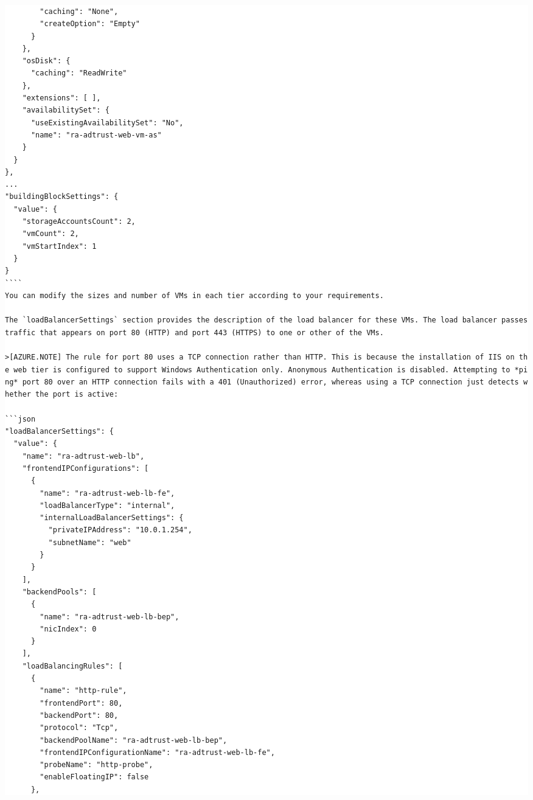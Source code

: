             "caching": "None",
            "createOption": "Empty"
          }
        },
        "osDisk": {
          "caching": "ReadWrite"
        },
        "extensions": [ ],
        "availabilitySet": {
          "useExistingAvailabilitySet": "No",
          "name": "ra-adtrust-web-vm-as"
        }
      }
    },
    ...
    "buildingBlockSettings": {
      "value": {
        "storageAccountsCount": 2,
        "vmCount": 2,
        "vmStartIndex": 1
      }
    }
    ````
    You can modify the sizes and number of VMs in each tier according to your requirements.

    The `loadBalancerSettings` section provides the description of the load balancer for these VMs. The load balancer passes traffic that appears on port 80 (HTTP) and port 443 (HTTPS) to one or other of the VMs. 

    >[AZURE.NOTE] The rule for port 80 uses a TCP connection rather than HTTP. This is because the installation of IIS on the web tier is configured to support Windows Authentication only. Anonymous Authentication is disabled. Attempting to *ping* port 80 over an HTTP connection fails with a 401 (Unauthorized) error, whereas using a TCP connection just detects whether the port is active:

    ```json
    "loadBalancerSettings": {
      "value": {
        "name": "ra-adtrust-web-lb",
        "frontendIPConfigurations": [
          {
            "name": "ra-adtrust-web-lb-fe",
            "loadBalancerType": "internal",
            "internalLoadBalancerSettings": {
              "privateIPAddress": "10.0.1.254",
              "subnetName": "web"
            }
          }
        ],
        "backendPools": [
          {
            "name": "ra-adtrust-web-lb-bep",
            "nicIndex": 0
          }
        ],
        "loadBalancingRules": [
          {
            "name": "http-rule",
            "frontendPort": 80,
            "backendPort": 80,
            "protocol": "Tcp",
            "backendPoolName": "ra-adtrust-web-lb-bep",
            "frontendIPConfigurationName": "ra-adtrust-web-lb-fe",
            "probeName": "http-probe",
            "enableFloatingIP": false
          },

[resource-manager-overview]: ../azure-resource-manager/resource-group-overview.md
[adfs]: ./guidance-identity-adfs.md
[adds-extend-domain]: ./guidance-identity-adds-extend-domain.md
[extending-ad-to-azure]: ./guidance-identity-adds-extend-domain.md
[implementing-aad]: ./guidance-identity-aad.md
[implementing-a-multi-tier-architecture-on-Azure]: ./guidance-compute-n-tier-vm.md
[implementing-a-secure-hybrid-network-architecture-with-internet-access]: ./guidance-iaas-ra-secure-vnet-dmz.md
[implementing-a-secure-hybrid-network-architecture]: ./guidance-iaas-ra-secure-vnet-hybrid.md
[implementing-a-hybrid-network-architecture-with-vpn]: ./guidance-hybrid-network-vpn.md
[running-VMs-for-an-N-tier-architecture-on-Azure]: ./guidance-compute-n-tier-vm.md
[azure-vpn-gateway]: https://azure.microsoft.com/documentation/articles/vpn-gateway-about-vpngateways/
[azure-expressroute]: https://azure.microsoft.com/documentation/articles/expressroute-introduction/
[ad-azure-guidelines]: https://msdn.microsoft.com/library/azure/jj156090.aspx
[standby-operations-masters]: https://technet.microsoft.com/library/cc794737(v=ws.10).aspx
[best_practices_ad_password_policy]: https://technet.microsoft.com/magazine/ff741764.aspx
[monitoring_ad]: https://msdn.microsoft.com/library/bb727046.aspx
[microsoft_systems_center]: https://www.microsoft.com/server-cloud/products/system-center-2016/
[creating-forest-trusts]: https://technet.microsoft.com/library/cc816810(v=ws.10).aspx
[creating-external-trusts]: https://technet.microsoft.com/library/cc816837(v=ws.10).aspx
[naming-conventions]: ./guidance-naming-conventions.md
[azure-powershell-download]: https://azure.microsoft.com/documentation/articles/powershell-install-configure/
[hybrid-azure-on-prem-vpn]: ./guidance-hybrid-network-vpn.md
[verify-a-trust]: https://technet.microsoft.com/library/cc753821.aspx
[netdom]: https://technet.microsoft.com/library/cc835085.aspx
[solution-script]: https://raw.githubusercontent.com/mspnp/reference-architectures/master/guidance-identity-adds-trust/Deploy-ReferenceArchitecture.ps1
[on-premises-folder]: https://github.com/mspnp/reference-architectures/tree/master/guidance-identity-adds-trust/parameters/onpremise
[on-premises-vnet-parameters]: https://raw.githubusercontent.com/mspnp/reference-architectures/master/guidance-identity-adds-trust/parameters/onpremise/virtualNetwork.parameters.json
[on-premises-virtualmachines-adds-parameters]: https://raw.githubusercontent.com/mspnp/reference-architectures/master/guidance-identity-adds-trust/parameters/onpremise/virtualMachines-adds.parameters.json
[on-premises-virtualnetworkgateway-parameters]: https://raw.githubusercontent.com/mspnp/reference-architectures/master/guidance-identity-adds-trust/parameters/onpremise/virtualNetworkGateway.parameters.json
[on-premises-connection-parameters]: https://github.com/mspnp/reference-architectures/blob/master/guidance-identity-adds-trust/parameters/onpremise/connection.parameters.json
[incoming-trust]: https://raw.githubusercontent.com/mspnp/reference-architectures/master/guidance-identity-adds-trust/extensions/incoming-trust.ps1
[outgoing-trust]: https://raw.githubusercontent.com/mspnp/reference-architectures/master/guidance-identity-adds-trust/extensions/outgoing-trust.ps1
[azure-folder]: https://github.com/mspnp/reference-architectures/tree/master/guidance-identity-adds-trust/parameters/azure
[vnet-parameters]: https://raw.githubusercontent.com/mspnp/reference-architectures/master/guidance-identity-adds-trust/parameters/azure/virtualNetwork.parameters.json
[virtualmachines-adds-parameters]: https://raw.githubusercontent.com/mspnp/reference-architectures/master/guidance-identity-adds-trust/parameters/azure/virtualMachines-adds.parameters.json
[add-adds-domain-controller-parameters]: https://raw.githubusercontent.com/mspnp/reference-architectures/master/guidance-identity-adds-trust/parameters/azure/add-adds-domain-controller.parameters.json
[virtualnetworkgateway-parameters]: https://raw.githubusercontent.com/mspnp/reference-architectures/master/guidance-identity-adds-trust/parameters/azure/virtualNetwork.parameters.json
[dmz-private-parameters]: https://raw.githubusercontent.com/mspnp/reference-architectures/master/guidance-identity-adds-trust/parameters/azure/dmz-private.parameters.json
[dmz-public-parameters]: https://raw.githubusercontent.com/mspnp/reference-architectures/master/guidance-identity-adds-trust/parameters/azure/dmz-public.parameters.json
[loadBalancer-web-parameters]: https://raw.githubusercontent.com/mspnp/reference-architectures/master/guidance-identity-adds-trust/parameters/azure/loadBalancer-web.parameters.json
[loadBalancer-biz-parameters]: https://raw.githubusercontent.com/mspnp/reference-architectures/master/guidance-identity-adds-trust/parameters/azure/loadBalancer-biz.parameters.json
[loadBalancer-data-parameters]: https://raw.githubusercontent.com/mspnp/reference-architectures/master/guidance-identity-adds-trust/parameters/azure/loadBalancer-data.parameters.json
[virtualMachines-mgmt-parameters]: https://raw.githubusercontent.com/mspnp/reference-architectures/master/guidance-identity-adds-trust/parameters/azure/virtualMachines-mgmt.parameters.json
[web-vm-domain-join-parameters]: https://raw.githubusercontent.com/mspnp/reference-architectures/master/guidance-identity-adds-trust/parameters/azure/web-vm-domain-join.parameters.json
[solution-components]: [#solution_components]
[0]: ./media/guidance-identity-aad-resource-forest/figure1.png "Secure hybrid network architecture with separate AD domains"